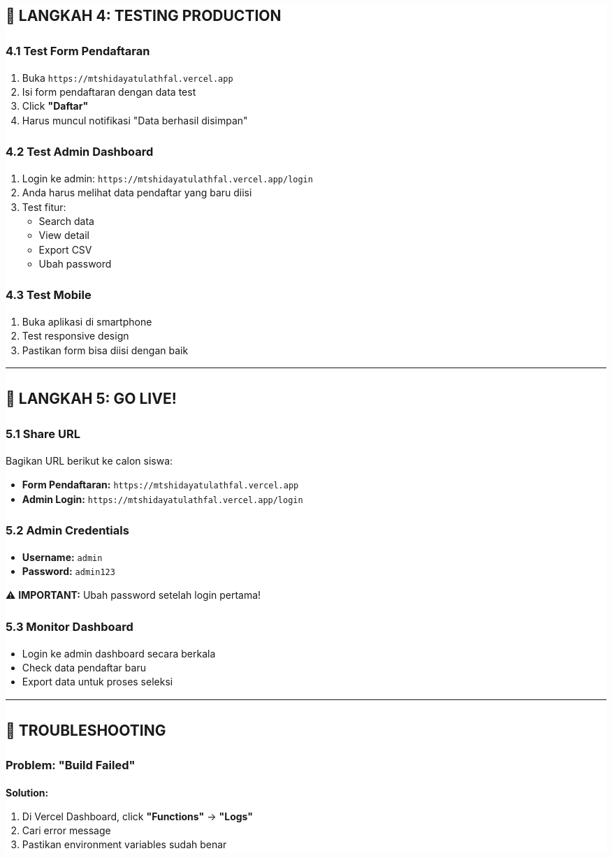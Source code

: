 ## 🧪 **LANGKAH 4: TESTING PRODUCTION**

### **4.1 Test Form Pendaftaran**
1. Buka `https://mtshidayatulathfal.vercel.app`
2. Isi form pendaftaran dengan data test
3. Click **"Daftar"**
4. Harus muncul notifikasi "Data berhasil disimpan"

### **4.2 Test Admin Dashboard**
1. Login ke admin: `https://mtshidayatulathfal.vercel.app/login`
2. Anda harus melihat data pendaftar yang baru diisi
3. Test fitur:
   - Search data
   - View detail
   - Export CSV
   - Ubah password

### **4.3 Test Mobile**
1. Buka aplikasi di smartphone
2. Test responsive design
3. Pastikan form bisa diisi dengan baik

---

## 🎉 **LANGKAH 5: GO LIVE!**

### **5.1 Share URL**
Bagikan URL berikut ke calon siswa:
- **Form Pendaftaran:** `https://mtshidayatulathfal.vercel.app`
- **Admin Login:** `https://mtshidayatulathfal.vercel.app/login`

### **5.2 Admin Credentials**
- **Username:** `admin`
- **Password:** `admin123`

⚠️ **IMPORTANT:** Ubah password setelah login pertama!

### **5.3 Monitor Dashboard**
- Login ke admin dashboard secara berkala
- Check data pendaftar baru
- Export data untuk proses seleksi

---

## 🚨 **TROUBLESHOOTING**

### **Problem: "Build Failed"**
**Solution:**
1. Di Vercel Dashboard, click **"Functions"** → **"Logs"**
2. Cari error message
3. Pastikan environment variables sudah benar
